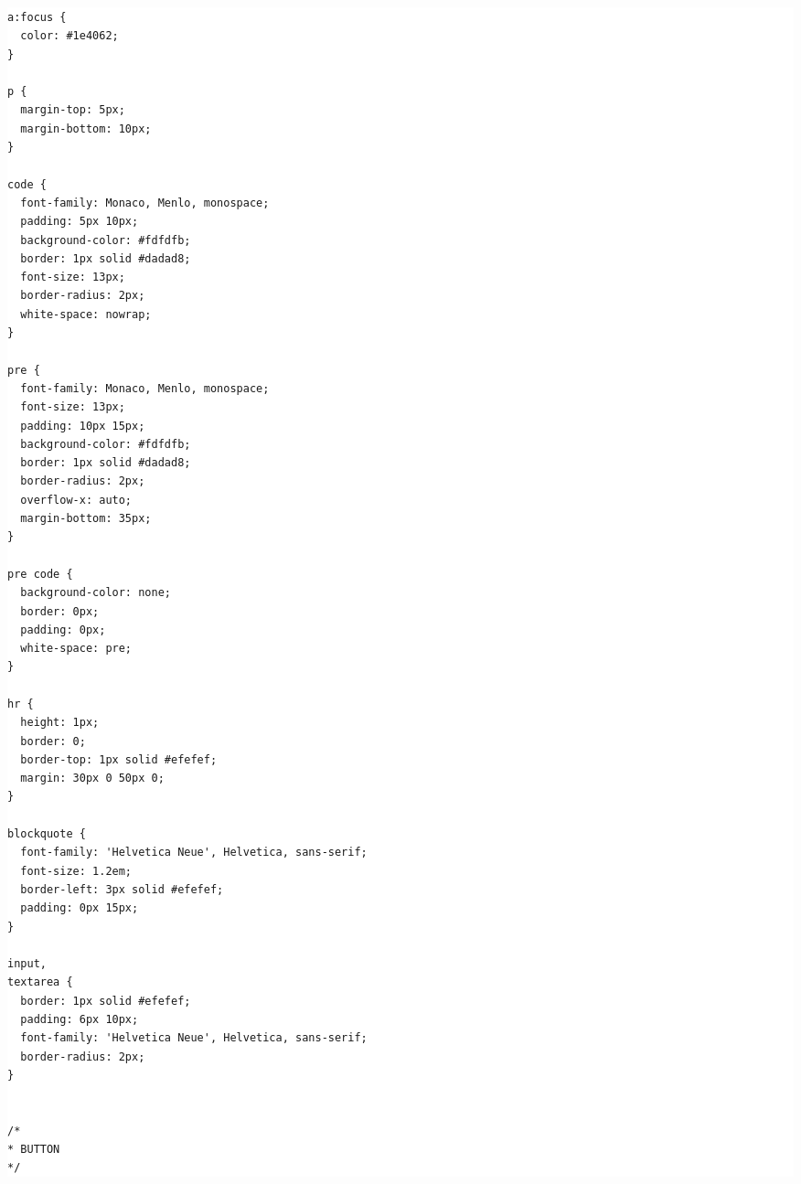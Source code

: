 ```
a:focus {
  color: #1e4062;
}

p {
  margin-top: 5px;
  margin-bottom: 10px;
}

code {
  font-family: Monaco, Menlo, monospace;
  padding: 5px 10px;
  background-color: #fdfdfb;
  border: 1px solid #dadad8;
  font-size: 13px;
  border-radius: 2px;
  white-space: nowrap;
}

pre {
  font-family: Monaco, Menlo, monospace;
  font-size: 13px;
  padding: 10px 15px;
  background-color: #fdfdfb;
  border: 1px solid #dadad8;
  border-radius: 2px;
  overflow-x: auto;
  margin-bottom: 35px;
}

pre code {
  background-color: none;
  border: 0px;
  padding: 0px;
  white-space: pre;
}

hr {
  height: 1px;
  border: 0;
  border-top: 1px solid #efefef;
  margin: 30px 0 50px 0;
}

blockquote {
  font-family: 'Helvetica Neue', Helvetica, sans-serif;  
  font-size: 1.2em;
  border-left: 3px solid #efefef;
  padding: 0px 15px;
}

input,
textarea {
  border: 1px solid #efefef;
  padding: 6px 10px;
  font-family: 'Helvetica Neue', Helvetica, sans-serif;  
  border-radius: 2px;
}


/*
* BUTTON
*/
```